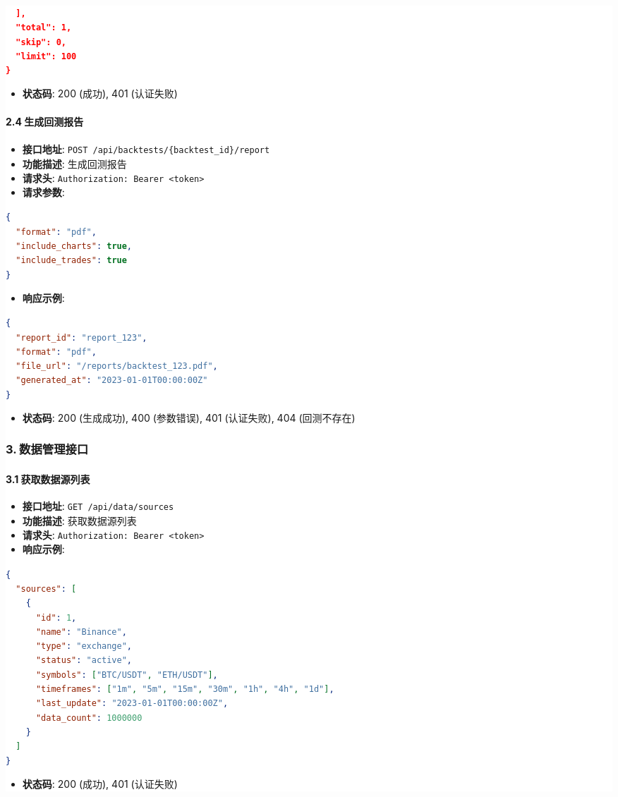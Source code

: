 ```json
  ],
  "total": 1,
  "skip": 0,
  "limit": 100
}
```
- **状态码**: 200 (成功), 401 (认证失败)

#### 2.4 生成回测报告
- **接口地址**: `POST /api/backtests/{backtest_id}/report`
- **功能描述**: 生成回测报告
- **请求头**: `Authorization: Bearer <token>`
- **请求参数**:
```json
{
  "format": "pdf",
  "include_charts": true,
  "include_trades": true
}
```
- **响应示例**:
```json
{
  "report_id": "report_123",
  "format": "pdf",
  "file_url": "/reports/backtest_123.pdf",
  "generated_at": "2023-01-01T00:00:00Z"
}
```
- **状态码**: 200 (生成成功), 400 (参数错误), 401 (认证失败), 404 (回测不存在)

### 3. 数据管理接口

#### 3.1 获取数据源列表
- **接口地址**: `GET /api/data/sources`
- **功能描述**: 获取数据源列表
- **请求头**: `Authorization: Bearer <token>`
- **响应示例**:
```json
{
  "sources": [
    {
      "id": 1,
      "name": "Binance",
      "type": "exchange",
      "status": "active",
      "symbols": ["BTC/USDT", "ETH/USDT"],
      "timeframes": ["1m", "5m", "15m", "30m", "1h", "4h", "1d"],
      "last_update": "2023-01-01T00:00:00Z",
      "data_count": 1000000
    }
  ]
}
```
- **状态码**: 200 (成功), 401 (认证失败)
